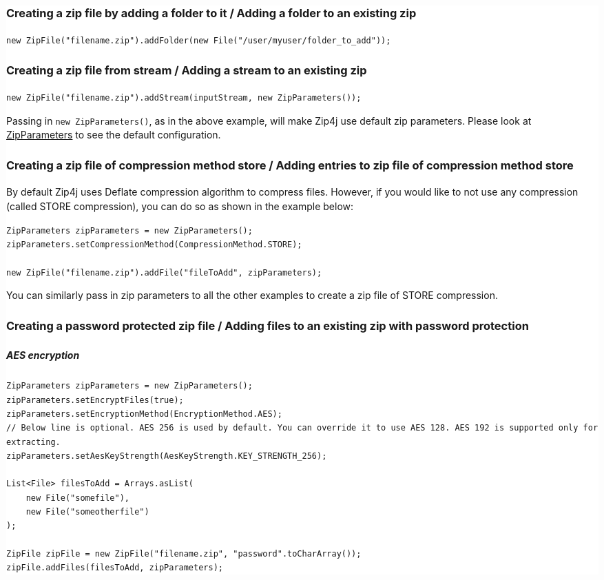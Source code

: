 ### Creating a zip file by adding a folder to it / Adding a folder to an existing zip

~~~~
new ZipFile("filename.zip").addFolder(new File("/user/myuser/folder_to_add"));
~~~~

### Creating a zip file from stream / Adding a stream to an existing zip

~~~~
new ZipFile("filename.zip").addStream(inputStream, new ZipParameters());
~~~~

Passing in `new ZipParameters()`, as in the above example, will make Zip4j use default zip parameters. Please look at
[ZipParameters][7] to see the default configuration. 

### Creating a zip file of compression method store / Adding entries to zip file of compression method store

By default Zip4j uses Deflate compression algorithm to compress files. However, if you would like to not use any
compression (called STORE compression), you can do so as shown in the example below: 

~~~~
ZipParameters zipParameters = new ZipParameters();
zipParameters.setCompressionMethod(CompressionMethod.STORE);

new ZipFile("filename.zip").addFile("fileToAdd", zipParameters);
~~~~

You can similarly pass in zip parameters to all the other examples to create a zip file of STORE compression.

### Creating a password protected zip file / Adding files to an existing zip with password protection

##### AES encryption

~~~~
ZipParameters zipParameters = new ZipParameters();
zipParameters.setEncryptFiles(true);
zipParameters.setEncryptionMethod(EncryptionMethod.AES);
// Below line is optional. AES 256 is used by default. You can override it to use AES 128. AES 192 is supported only for extracting.
zipParameters.setAesKeyStrength(AesKeyStrength.KEY_STRENGTH_256); 

List<File> filesToAdd = Arrays.asList(
    new File("somefile"), 
    new File("someotherfile")
);

ZipFile zipFile = new ZipFile("filename.zip", "password".toCharArray());
zipFile.addFiles(filesToAdd, zipParameters);
~~~~


[1]: https://stackoverflow.com/questions/9324933/what-is-a-good-java-library-to-zip-unzip-files
[2]: https://stackoverflow.com/questions/5362364/java-library-to-work-with-zip-files
[3]: https://stackoverflow.com/questions/166340/recommendations-on-a-free-library-to-be-used-for-zipping-files
[4]: https://stackoverflow.com/questions/18201279/file-compression-library-for-java/18201553
[5]: https://www.baeldung.com/java-compress-and-uncompress
[6]: https://mvnrepository.com/artifact/net.lingala.zip4j/zip4j
[7]: https://github.com/srikanth-lingala/zip4j/blob/master/src/main/java/net/lingala/zip4j/model/ZipParameters.java
[8]: https://www.baeldung.com/java-storing-passwords
[9]: https://pkware.cachefly.net/webdocs/casestudies/APPNOTE.TXT
[10]: https://stackoverflow.com/questions/tagged/zip4j